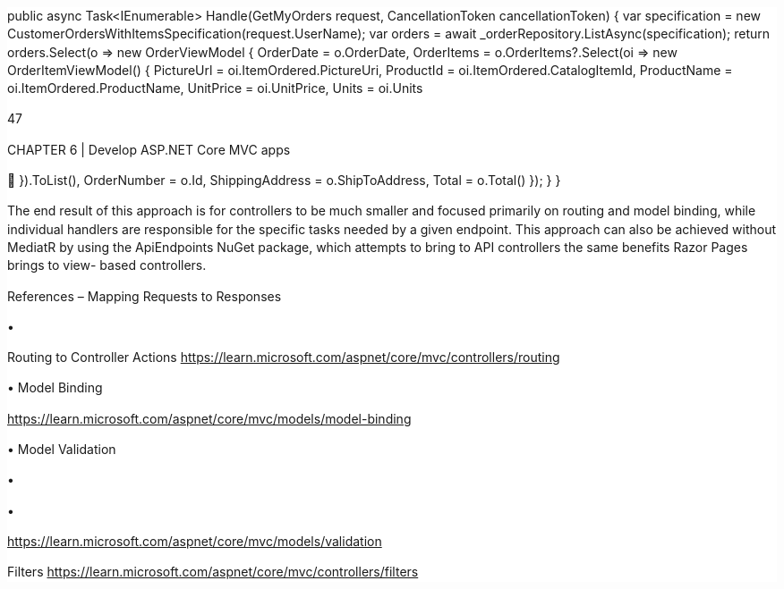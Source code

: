   public async Task<IEnumerable<OrderViewModel>> Handle(GetMyOrders request,
CancellationToken cancellationToken)
    {
        var specification = new CustomerOrdersWithItemsSpecification(request.UserName);
        var orders = await _orderRepository.ListAsync(specification);
        return orders.Select(o => new OrderViewModel
            {
                OrderDate = o.OrderDate,
                OrderItems = o.OrderItems?.Select(oi => new OrderItemViewModel()
                  {
                    PictureUrl = oi.ItemOrdered.PictureUri,
                    ProductId = oi.ItemOrdered.CatalogItemId,
                    ProductName = oi.ItemOrdered.ProductName,
                    UnitPrice = oi.UnitPrice,
                    Units = oi.Units

47

CHAPTER 6 | Develop ASP.NET Core MVC apps

                  }).ToList(),
                OrderNumber = o.Id,
                ShippingAddress = o.ShipToAddress,
                Total = o.Total()
        });
    }
}

The end result of this approach is for controllers to be much smaller and focused primarily on routing
and model binding, while individual handlers are responsible for the specific tasks needed by a given
endpoint. This approach can also be achieved without MediatR by using the ApiEndpoints NuGet
package, which attempts to bring to API controllers the same benefits Razor Pages brings to view-
based controllers.

References – Mapping Requests to Responses

•

Routing to Controller Actions
https://learn.microsoft.com/aspnet/core/mvc/controllers/routing

•  Model Binding

https://learn.microsoft.com/aspnet/core/mvc/models/model-binding

•  Model Validation

•

•

https://learn.microsoft.com/aspnet/core/mvc/models/validation

Filters
https://learn.microsoft.com/aspnet/core/mvc/controllers/filters
